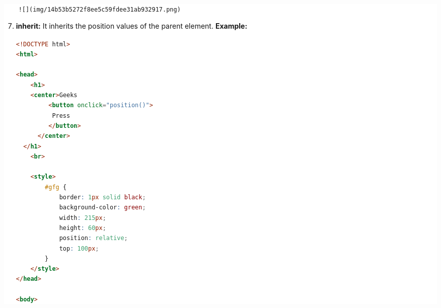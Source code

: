         ![](img/14b53b5272f8ee5c59fdee31ab932917.png)
7.  **inherit:** It inherits the position values of the parent element.
    **Example:**

    ```html
    <!DOCTYPE html>
    <html>

    <head>
        <h1>
        <center>Geeks 
             <button onclick="position()">
              Press
             </button>
          </center> 
      </h1>
        <br>

        <style>
            #gfg {
                border: 1px solid black;
                background-color: green;
                width: 215px;
                height: 60px;
                position: relative;
                top: 100px;
            }
        </style>
    </head>

    <body>

